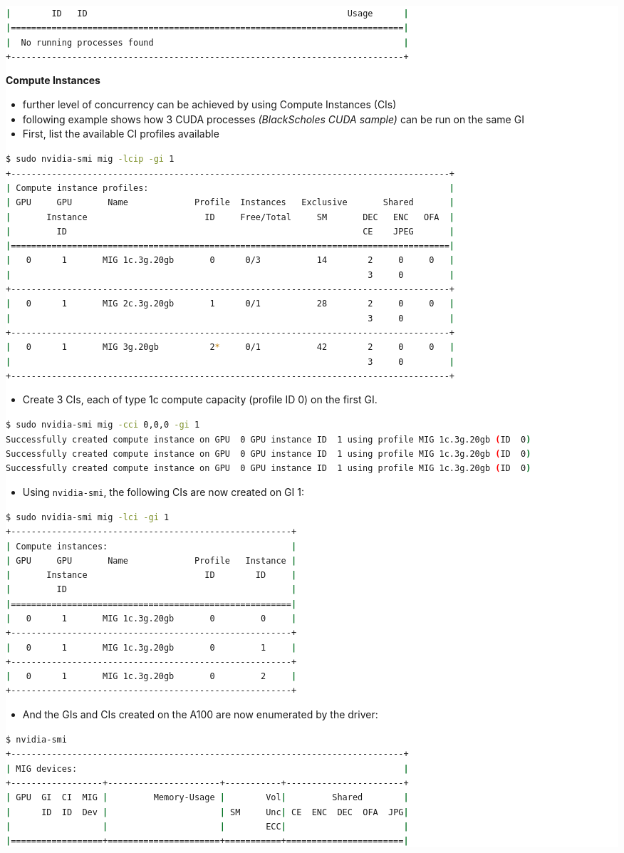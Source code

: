 ```bash
|        ID   ID                                                   Usage      |
|=============================================================================|
|  No running processes found                                                 |
+-----------------------------------------------------------------------------+
```

**Compute Instances**
- further level of concurrency can be achieved by using Compute Instances (CIs)
- following example shows how 3 CUDA processes _(BlackScholes CUDA sample)_ can be run on the same GI
- First, list the available CI profiles available
```bash
$ sudo nvidia-smi mig -lcip -gi 1
+--------------------------------------------------------------------------------------+
| Compute instance profiles:                                                           |
| GPU     GPU       Name             Profile  Instances   Exclusive       Shared       |
|       Instance                       ID     Free/Total     SM       DEC   ENC   OFA  |
|         ID                                                          CE    JPEG       |
|======================================================================================|
|   0      1       MIG 1c.3g.20gb       0      0/3           14        2     0     0   |
|                                                                      3     0         |
+--------------------------------------------------------------------------------------+
|   0      1       MIG 2c.3g.20gb       1      0/1           28        2     0     0   |
|                                                                      3     0         |
+--------------------------------------------------------------------------------------+
|   0      1       MIG 3g.20gb          2*     0/1           42        2     0     0   |
|                                                                      3     0         |
+--------------------------------------------------------------------------------------+
```
- Create 3 CIs, each of type 1c compute capacity (profile ID 0) on the first GI.
```bash
$ sudo nvidia-smi mig -cci 0,0,0 -gi 1
Successfully created compute instance on GPU  0 GPU instance ID  1 using profile MIG 1c.3g.20gb (ID  0)
Successfully created compute instance on GPU  0 GPU instance ID  1 using profile MIG 1c.3g.20gb (ID  0)
Successfully created compute instance on GPU  0 GPU instance ID  1 using profile MIG 1c.3g.20gb (ID  0)
```
- Using `nvidia-smi`, the following CIs are now created on GI 1:
```bash
$ sudo nvidia-smi mig -lci -gi 1
+-------------------------------------------------------+
| Compute instances:                                    |
| GPU     GPU       Name             Profile   Instance |
|       Instance                       ID        ID     |
|         ID                                            |
|=======================================================|
|   0      1       MIG 1c.3g.20gb       0         0     |
+-------------------------------------------------------+
|   0      1       MIG 1c.3g.20gb       0         1     |
+-------------------------------------------------------+
|   0      1       MIG 1c.3g.20gb       0         2     |
+-------------------------------------------------------+
```
- And the GIs and CIs created on the A100 are now enumerated by the driver:
```bash
$ nvidia-smi
+-----------------------------------------------------------------------------+
| MIG devices:                                                                |
+------------------+----------------------+-----------+-----------------------+
| GPU  GI  CI  MIG |         Memory-Usage |        Vol|         Shared        |
|      ID  ID  Dev |                      | SM     Unc| CE  ENC  DEC  OFA  JPG|
|                  |                      |        ECC|                       |
|==================+======================+===========+=======================|
```